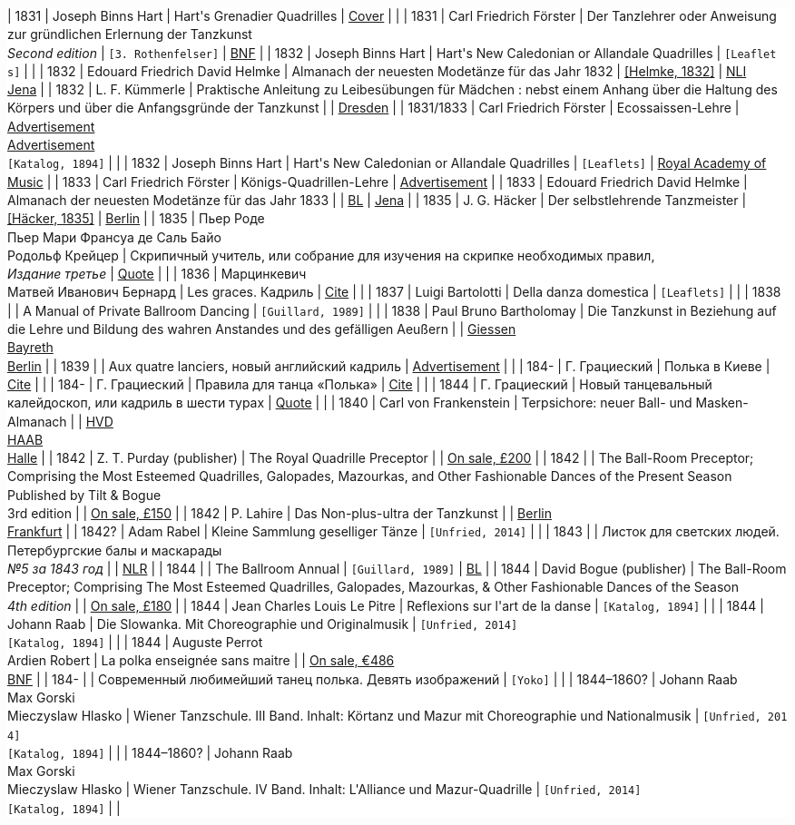 | 1831 | Joseph Binns Hart | Hart's Grenadier Quadrilles | [Cover](http://www.bridgemanimages.com/en-GB/asset/610771) | |
| 1831 | Carl Friedrich Förster | Der Tanzlehrer oder Anweisung zur gründlichen Erlernung der Tanzkunst<br/>_Second edition_ | `[3. Rothenfelser]` | [BNF](http://catalogue.bnf.fr/ark:/12148/cb43993414t) |
| 1832 | Joseph Binns Hart | Hart's New Caledonian or Allandale Quadrilles | `[Leaflets]` | |
| 1832 | Edouard Friedrich David Helmke | Almanach der neuesten Modetänze für das Jahr 1832 | [[Helmke, 1832]](https://bib.hda.org.ru/books/helmke_1832) | [NLI](http://aleph.nli.org.il/F/?func=direct&doc_number=001825743&local_base=NNL01)<br/>[Jena](https://kataloge.thulb.uni-jena.de/DB=1/LNG=DU/CLK?IKT=12&TRM=600308103) |
| 1832 | L. F. Kümmerle | Praktische Anleitung zu Leibesübungen für Mädchen : nebst einem Anhang über die Haltung des Körpers und über die Anfangsgründe der Tanzkunst | | [Dresden](https://katalogbeta.slub-dresden.de/id/0012008867/) |
| 1831/1833 | Carl Friedrich Förster | Ecossaissen-Lehre | [Advertisement](https://books.google.ru/books?id=V-QaAQAAMAAJ&pg=PA236)<br/>[Advertisement](https://books.google.ru/books?id=5ShEAAAAYAAJ&pg=PA239)<br/>`[Katalog, 1894]` | |
| 1832 | Joseph Binns Hart | Hart's New Caledonian or Allandale Quadrilles | `[Leaflets]` | [Royal Academy of Music](http://www.ram.ac.uk/museum/item/15068) |
| 1833 | Carl Friedrich Förster | Königs-Quadrillen-Lehre | [Advertisement](https://books.google.ru/books?id=V-QaAQAAMAAJ&pg=PA236) |
| 1833 | Edouard Friedrich David Helmke | Almanach der neuesten Modetänze für das Jahr 1833 | | [BL](http://explore.bl.uk/primo_library/libweb/action/dlDisplay.do?docId=BLL01001645334) | [Jena](https://kataloge.thulb.uni-jena.de/DB=1/LNG=DU/CLK?IKT=12&TRM=600308103) |
| 1835 | J. G. Häcker | Der selbstlehrende Tanzmeister | [[Häcker, 1835]](https://bib.hda.org.ru/books/hacker_1835) | [Berlin](http://www.ifskb.de/) |
| 1835 | Пьер Роде<br/>Пьер Мари Франсуа де Саль Байо<br/>Родольф Крейцер | Скрипичный учитель, или собрание для изучения на скрипке необходимых правил,<br/>_Издание третье_ | [Quote](http://blog.hda.org.ru/quotes/novyie-knigi) | |
| 1836 | Марцинкевич<br/>Матвей Иванович Бернард | Les graces. Кадриль | [Cite](http://search.rsl.ru/ru/record/01000265975) | |
| 1837 | Luigi Bartolotti | Della danza domestica | `[Leaflets]` | |
| 1838 | | A Manual of Private Ballroom Dancing | `[Guillard, 1989]` | |
| 1838 | Paul Bruno Bartholomay | Die Tanzkunst in Beziehung auf die Lehre und Bildung des wahren Anstandes und des gefälligen Aeußern | | [Giessen](https://opac.uni-giessen.de/DB=1/PPNSET?PPN=221521437)<br/>[Bayreth](https://katalog.uni-bayreuth.de/TouchPoint_touchpoint/perma.do?q=0%3D%221648145%22+IN+%5B2%5D&v=sunrise&l=de)<br/>[Berlin](https://udk-berlin.hosted.exlibrisgroup.com/primo_library/libweb/action/dlDisplay.do?vid=UDK&search_scope=default_scope&docId=UDK_ALMA_DS21538878500002884&fn=permalink) |
| 1839 | | Aux quatre lanciers, новый английский кадриль | [Advertisement](https://vivaldi.nlr.ru/pn000105706/view#page=3) | |
| 184- | Г. Грациеский | Полька в Киеве | [Cite](https://books.google.ru/books?id=_HcLAQAAIAAJ&q=грациеский) | |
| 184- | Г. Грациеский | Правила для танца «Полька» | [Cite](https://books.google.ru/books?id=_HcLAQAAIAAJ&q=грациеский) | |
| 1844 | Г. Грациеский | Новый танцевальный калейдоскоп, или кадриль в шести турах | [Quote](https://blog.hda.org.ru/quotes/smes) | |
| 1840 | Carl von Frankenstein | Terpsichore: neuer Ball- und Masken-Almanach | | [HVD](http://id.lib.harvard.edu/aleph/011352659/catalog)<br/>[HAAB](https://lhwei.gbv.de/DB=2/XMLPRS=N/PPN?PPN=223574503)<br/>[Halle](https://lhhal.gbv.de/DB=1/XMLPRS=N/PPN?PPN=223574503) |
| 1842 | Z. T. Purday (publisher) | The Royal Quadrille Preceptor | | [On sale, £200](https://lhhal.gbv.de/DB=1/XMLPRS=N/PPN?PPN=223574503) |
| 1842 | | The Ball-Room Preceptor; Comprising the Most Esteemed Quadrilles, Galopades, Mazourkas, and Other Fashionable Dances of the Present Season<br/>Published by Tilt & Bogue<br/>3rd edition | | [On sale, £150](https://www.abebooks.com/servlet/BookDetailsPL?bi=21804699660) |
| 1842 | P. Lahire | Das Non-plus-ultra der Tanzkunst | | [Berlin](http://portal.kobv.de/uid.do?query=b3kat_BV023947798&index=internal&plv=2)<br/>[Frankfurt](https://lbsopac.rz.uni-frankfurt.de/DB=30/PPNSET?PPN=053488474) |
| 1842? | Adam Rabel | Kleine Sammlung geselliger Tänze | `[Unfried, 2014]` | |
| 1843 | | Листок для светских людей. Петербургские балы и маскарады<br/>_№5 за 1843 год_ | | [NLR](http://primo.nlr.ru/primo-explore/fulldisplay?vid=07NLR_VU1&docid=07NLR_LMS004358933&context=L&search_scope=default_scope&lang=ru_RU) |
| 1844 | | The Ballroom Annual | `[Guillard, 1989]` | [BL](http://explore.bl.uk/BLVU1:LSCOP-ALL:BLL01010474492) |
| 1844 | David Bogue (publisher) | The Ball-Room Preceptor; Comprising The Most Esteemed Quadrilles, Galopades, Mazourkas, & Other Fashionable Dances of the Season<br/>_4th edition_ | | [On sale, £180](https://www.abebooks.com/servlet/BookDetailsPL?bi=21804699530) |
| 1844 | Jean Charles Louis Le Pitre | Reflexions sur l'art de la danse | `[Katalog, 1894]` | |
| 1844 | Johann Raab | Die Slowanka. Mit Choreographie und Originalmusik | `[Unfried, 2014]`<br/>`[Katalog, 1894]` | |
| 1844 | Auguste Perrot<br/>Ardien Robert | La polka enseignée sans maitre | | [On sale, €486](https://www.abebooks.com/servlet/BookDetailsPL?bi=12996581883)<br/>[BNF](http://catalogue.bnf.fr/ark:/12148/cb31088074n) |
| 184- | | Современный любимейший танец полька. Девять изображений | `[Yoko]` | |
| 1844–1860? | Johann Raab<br/>Max Gorski<br/>Mieczyslaw Hlasko | Wiener Tanzschule. III Band. Inhalt: Körtanz und Mazur mit Choreographie und Nationalmusik | `[Unfried, 2014]`<br/>`[Katalog, 1894]` | |
| 1844–1860? | Johann Raab<br/>Max Gorski<br/>Mieczyslaw Hlasko | Wiener Tanzschule. IV Band. Inhalt: L'Alliance und Mazur-Quadrille | `[Unfried, 2014]`<br/>`[Katalog, 1894]` | |